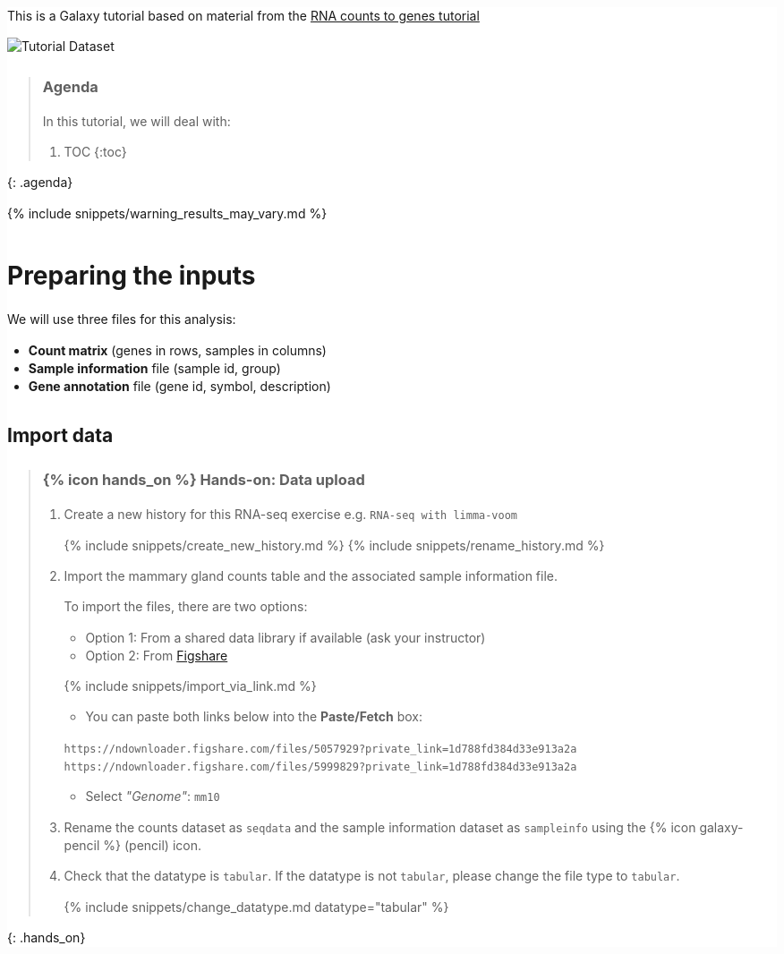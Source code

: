 This is a Galaxy tutorial based on material from the [RNA counts to genes tutorial](https://training.galaxyproject.org/training-material/topics/transcriptomics/tutorials/rna-seq-counts-to-genes/tutorial.html)

![Tutorial Dataset](../../images/rna-seq-reads-to-counts/mouse_exp.png "Tutorial Dataset")


> ### Agenda
>
> In this tutorial, we will deal with:
>
> 1. TOC
> {:toc}
>
{: .agenda}


{% include snippets/warning_results_may_vary.md %}

# Preparing the inputs

We will use three files for this analysis:

 * **Count matrix** (genes in rows, samples in columns)
 * **Sample information** file (sample id, group)
 * **Gene annotation** file (gene id, symbol, description)

## Import data

> ### {% icon hands_on %} Hands-on: Data upload
>
> 1. Create a new history for this RNA-seq exercise e.g. `RNA-seq with limma-voom`
>
>    {% include snippets/create_new_history.md %}
>    {% include snippets/rename_history.md %}
>
> 2. Import the mammary gland counts table and the associated sample information file.
>
>     To import the files, there are two options:
>     - Option 1: From a shared data library if available (ask your instructor)
>     - Option 2: From [Figshare](https://figshare.com/s/1d788fd384d33e913a2a)
>
>     {% include snippets/import_via_link.md %}
>
>     - You can paste both links below into the **Paste/Fetch** box:
>
>     ```
>     https://ndownloader.figshare.com/files/5057929?private_link=1d788fd384d33e913a2a
>     https://ndownloader.figshare.com/files/5999829?private_link=1d788fd384d33e913a2a
>     ```
>
>     - Select *"Genome"*: `mm10`
>
> 2. Rename the counts dataset as `seqdata` and the sample information dataset as `sampleinfo` using the {% icon galaxy-pencil %} (pencil) icon.
> 3. Check that the datatype is `tabular`.
>    If the datatype is not `tabular`, please change the file type to `tabular`.
>
>
>    {% include snippets/change_datatype.md datatype="tabular" %}
>
{: .hands_on}
